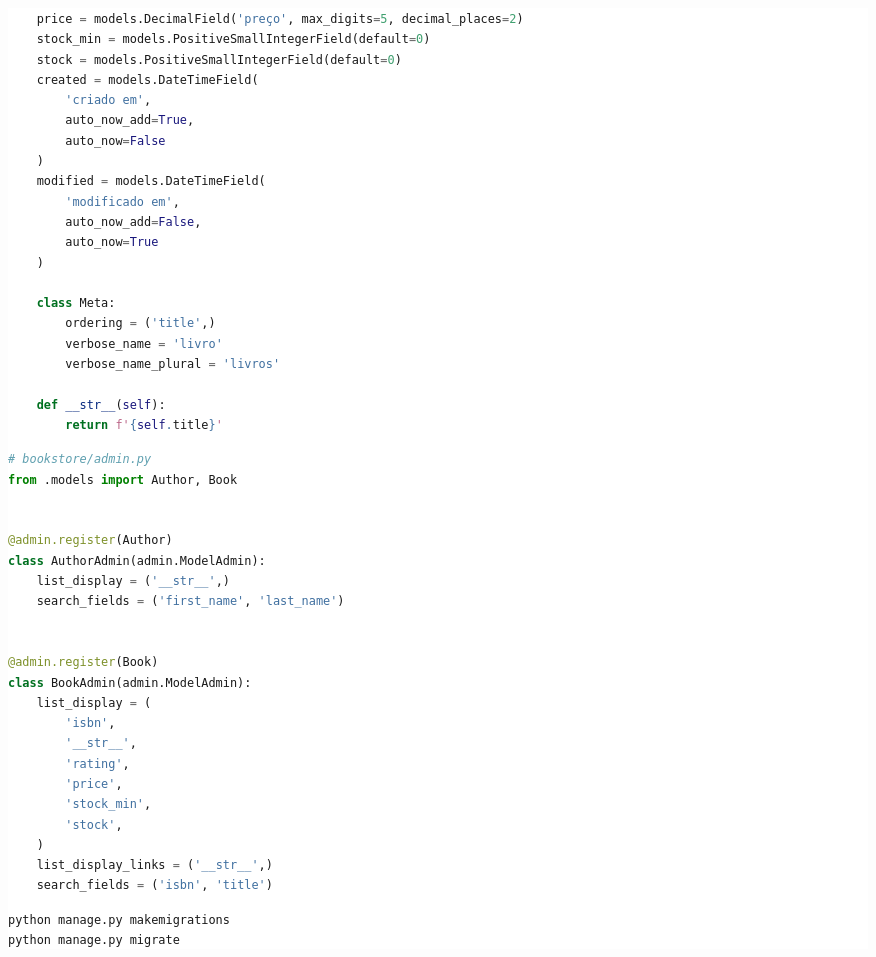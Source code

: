 ```python
    price = models.DecimalField('preço', max_digits=5, decimal_places=2)
    stock_min = models.PositiveSmallIntegerField(default=0)
    stock = models.PositiveSmallIntegerField(default=0)
    created = models.DateTimeField(
        'criado em',
        auto_now_add=True,
        auto_now=False
    )
    modified = models.DateTimeField(
        'modificado em',
        auto_now_add=False,
        auto_now=True
    )

    class Meta:
        ordering = ('title',)
        verbose_name = 'livro'
        verbose_name_plural = 'livros'

    def __str__(self):
        return f'{self.title}'
```

```python
# bookstore/admin.py
from .models import Author, Book


@admin.register(Author)
class AuthorAdmin(admin.ModelAdmin):
    list_display = ('__str__',)
    search_fields = ('first_name', 'last_name')


@admin.register(Book)
class BookAdmin(admin.ModelAdmin):
    list_display = (
        'isbn',
        '__str__',
        'rating',
        'price',
        'stock_min',
        'stock',
    )
    list_display_links = ('__str__',)
    search_fields = ('isbn', 'title')
```

```
python manage.py makemigrations
python manage.py migrate
```
